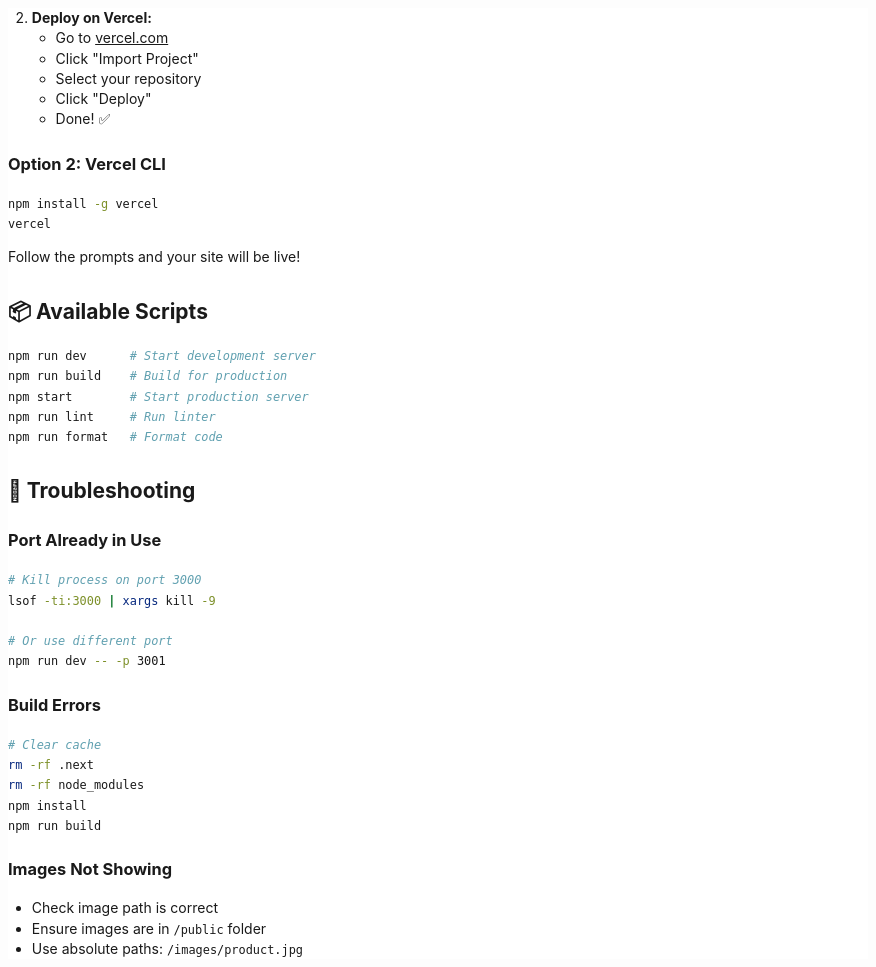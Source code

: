 2. **Deploy on Vercel:**
   - Go to [vercel.com](https://vercel.com)
   - Click "Import Project"
   - Select your repository
   - Click "Deploy"
   - Done! ✅

### Option 2: Vercel CLI

```bash
npm install -g vercel
vercel
```

Follow the prompts and your site will be live!

## 📦 Available Scripts

```bash
npm run dev      # Start development server
npm run build    # Build for production
npm start        # Start production server
npm run lint     # Run linter
npm run format   # Format code
```

## 🐛 Troubleshooting

### Port Already in Use

```bash
# Kill process on port 3000
lsof -ti:3000 | xargs kill -9

# Or use different port
npm run dev -- -p 3001
```

### Build Errors

```bash
# Clear cache
rm -rf .next
rm -rf node_modules
npm install
npm run build
```

### Images Not Showing

- Check image path is correct
- Ensure images are in `/public` folder
- Use absolute paths: `/images/product.jpg`
